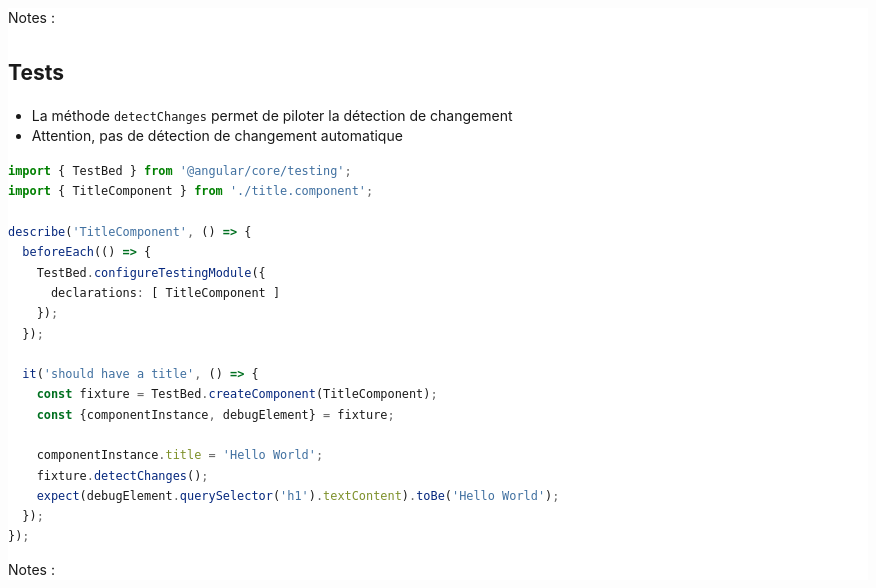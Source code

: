 Notes :



## Tests

- La méthode `detectChanges` permet de piloter la détection de changement
- Attention, pas de détection de changement automatique

```typescript
import { TestBed } from '@angular/core/testing';
import { TitleComponent } from './title.component';

describe('TitleComponent', () => {
  beforeEach(() => {
    TestBed.configureTestingModule({
      declarations: [ TitleComponent ]
    });
  });

  it('should have a title', () => {
    const fixture = TestBed.createComponent(TitleComponent);
    const {componentInstance, debugElement} = fixture;

    componentInstance.title = 'Hello World';
    fixture.detectChanges();
    expect(debugElement.querySelector('h1').textContent).toBe('Hello World');
  });
});
```

Notes :








